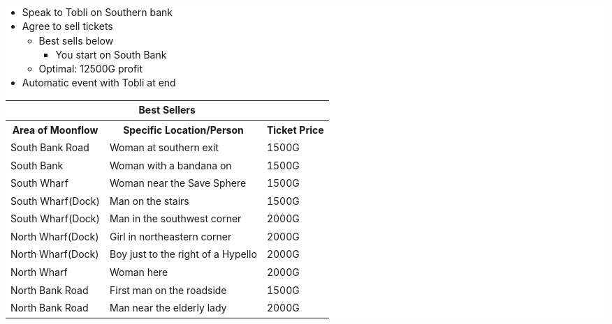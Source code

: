 * Speak to Tobli on Southern bank
* Agree to sell tickets
  * Best sells below
    * You start on South Bank
  * Optimal: 12500G profit
* Automatic event with Tobli at end

<table>
  <tr>
  <th colspan="3">Best Sellers
  <tr>
  <th>Area of Moonflow</th>
  <th>Specific Location/Person</th>
  <th>Ticket Price</th>
  </tr>
  <tr>
  <td>South Bank Road</td>
  <td>Woman at southern exit</td>
  <td>1500G</td>
  </tr>
  <tr>
  <td>South Bank</td>
  <td>Woman with a bandana on</td>
  <td>1500G</td>
  </tr>
  <tr>
  <td>South Wharf</td>
  <td>Woman near the Save Sphere</td>
  <td>1500G</td>
  </tr>
  <tr>
  <td>South Wharf(Dock)</td>
  <td>Man on the stairs</td>
  <td>1500G</td>
  </tr>
  <tr>
  <td>South Wharf(Dock)</td>
  <td>Man in the southwest corner</td>
  <td>2000G</td>
  </tr>
  <tr>
  <td>North Wharf(Dock)</td>
  <td>Girl in northeastern corner</td>
  <td>2000G</td>
  </tr>
  <tr>
  <td>North Wharf(Dock)</td>
  <td>Boy just to the right of a Hypello</td>
  <td>2000G</td>
  </tr>
  <tr>
  <td>North Wharf</td>
  <td>Woman here</td>
  <td>2000G</td>
  </tr>
  <tr>
  <td>North Bank Road</td>
  <td>First man on the roadside</td>
  <td>1500G</td>
  </tr>
  <tr>
  <td>North Bank Road</td>
  <td>Man near the elderly lady</td>
  <td>2000G</td>